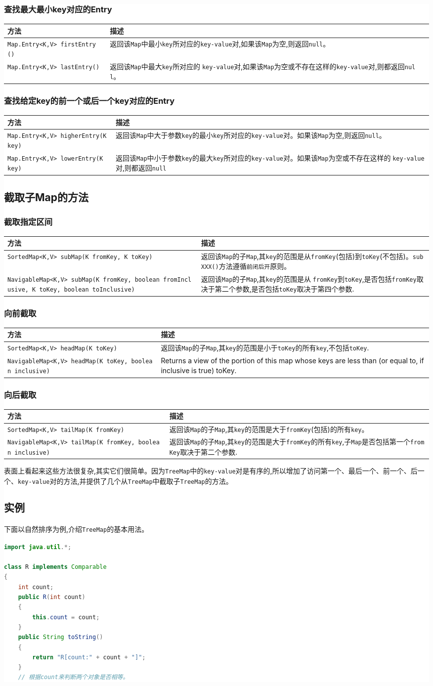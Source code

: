 ### 查找最大最小key对应的Entry

|方法|描述|
|:--|:--|
|`Map.Entry<K,​V> firstEntry()`|返回该`Map`中最小`key`所对应的`key-value`对,如果该`Map`为空,则返回`null`。|
|`Map.Entry<K,​V> lastEntry()`|返回该`Map`中最大`key`所对应的 `key-value`对,如果该`Map`为空或不存在这样的`key-value`对,则都返回`null`。|

### 查找给定key的前一个或后一个key对应的Entry

|方法|描述|
|:--|:--|
|`Map.Entry<K,​V> higherEntry(K key)`|返回该`Map`中大于参数`key`的最小`key`所对应的`key-value`对。如果该`Map`为空,则返回`null`。|
|`Map.Entry<K,​V> lowerEntry(K key)`|返回该`Map`中小于参数`key`的最大`key`所对应的`key-value`对。如果该`Map`为空或不存在这样的 `key-value`对,则都返回`null`|

## 截取子Map的方法

### 截取指定区间

|方法|描述|
|:--|:--|
|`SortedMap<K,​V> subMap(K fromKey, K toKey)`|返回该`Map`的子`Map`,其`key`的范围是从`fromKey`(包括)到`toKey`(不包括)。`subXXX()`方法遵循`前闭后开`原则。|
|`NavigableMap<K,​V> subMap(K fromKey, boolean fromInclusive, K toKey, boolean toInclusive)`|返回该`Map`的子`Map`,其`key`的范围是从 `fromKey`到`toKey`,是否包括`fromKey`取决于第二个参数,是否包括`toKey`取决于第四个参数.|

### 向前截取

|方法|描述|
|:--|:--|
|`SortedMap<K,​V> headMap(K toKey)`|返回该`Map`的子`Map`,其`key`的范围是小于`toKey`的所有`key`,不包括`toKey`.|
|`NavigableMap<K,​V> headMap(K toKey, boolean inclusive)`|Returns a view of the portion of this map whose keys are less than (or equal to, if inclusive is true) toKey.|

### 向后截取

|方法|描述|
|:--|:--|
|`SortedMap<K,​V> tailMap(K fromKey)`|返回该`Map`的子`Map`,其`key`的范围是大于`fromKey`(包括)的所有`key`。|
|`NavigableMap<K,​V> tailMap(K fromKey, boolean inclusive)`|返回该`Map`的子`Map`,其`key`的范围是大于`fromKey`的所有`key`,子`Map`是否包括第一个`fromKey`取决于第二个参数.|

表面上看起来这些方法很复杂,其实它们很简单。因为`TreeMap`中的`key-value`对是有序的,所以增加了访问第一个、最后一个、前一个、后一个、`key-value`对的方法,并提供了几个从`TreeMap`中截取子`TreeMap`的方法。

## 实例
下面以自然排序为例,介绍`TreeMap`的基本用法。
```java
import java.util.*;

class R implements Comparable
{
    int count;
    public R(int count)
    {
        this.count = count;
    }
    public String toString()
    {
        return "R[count:" + count + "]";
    }
    // 根据count来判断两个对象是否相等。
```